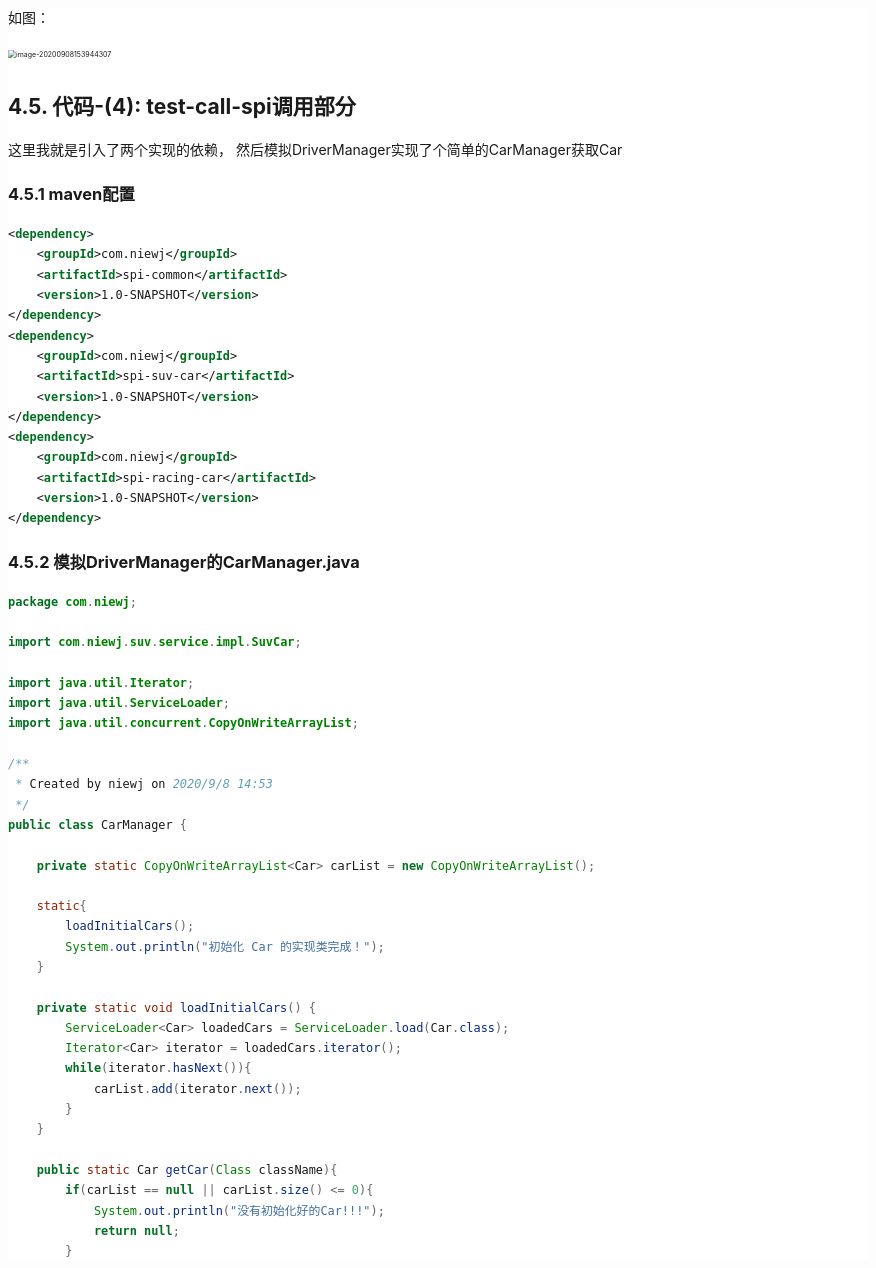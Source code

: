如图：

<img src="https://niewj.com/notes/spi-racing-car-dir.png" alt="image-20200908153944307" style="zoom:50%;" />

## 4.5. 代码-(4): test-call-spi调用部分

这里我就是引入了两个实现的依赖， 然后模拟DriverManager实现了个简单的CarManager获取Car

### 4.5.1 maven配置

```xml
<dependency>
    <groupId>com.niewj</groupId>
    <artifactId>spi-common</artifactId>
    <version>1.0-SNAPSHOT</version>
</dependency>
<dependency>
    <groupId>com.niewj</groupId>
    <artifactId>spi-suv-car</artifactId>
    <version>1.0-SNAPSHOT</version>
</dependency>
<dependency>
    <groupId>com.niewj</groupId>
    <artifactId>spi-racing-car</artifactId>
    <version>1.0-SNAPSHOT</version>
</dependency>
```

### 4.5.2 模拟DriverManager的CarManager.java

```java
package com.niewj;

import com.niewj.suv.service.impl.SuvCar;

import java.util.Iterator;
import java.util.ServiceLoader;
import java.util.concurrent.CopyOnWriteArrayList;

/**
 * Created by niewj on 2020/9/8 14:53
 */
public class CarManager {

    private static CopyOnWriteArrayList<Car> carList = new CopyOnWriteArrayList();

    static{
        loadInitialCars();
        System.out.println("初始化 Car 的实现类完成！");
    }

    private static void loadInitialCars() {
        ServiceLoader<Car> loadedCars = ServiceLoader.load(Car.class);
        Iterator<Car> iterator = loadedCars.iterator();
        while(iterator.hasNext()){
            carList.add(iterator.next());
        }
    }

    public static Car getCar(Class className){
        if(carList == null || carList.size() <= 0){
            System.out.println("没有初始化好的Car!!!");
            return null;
        }
```